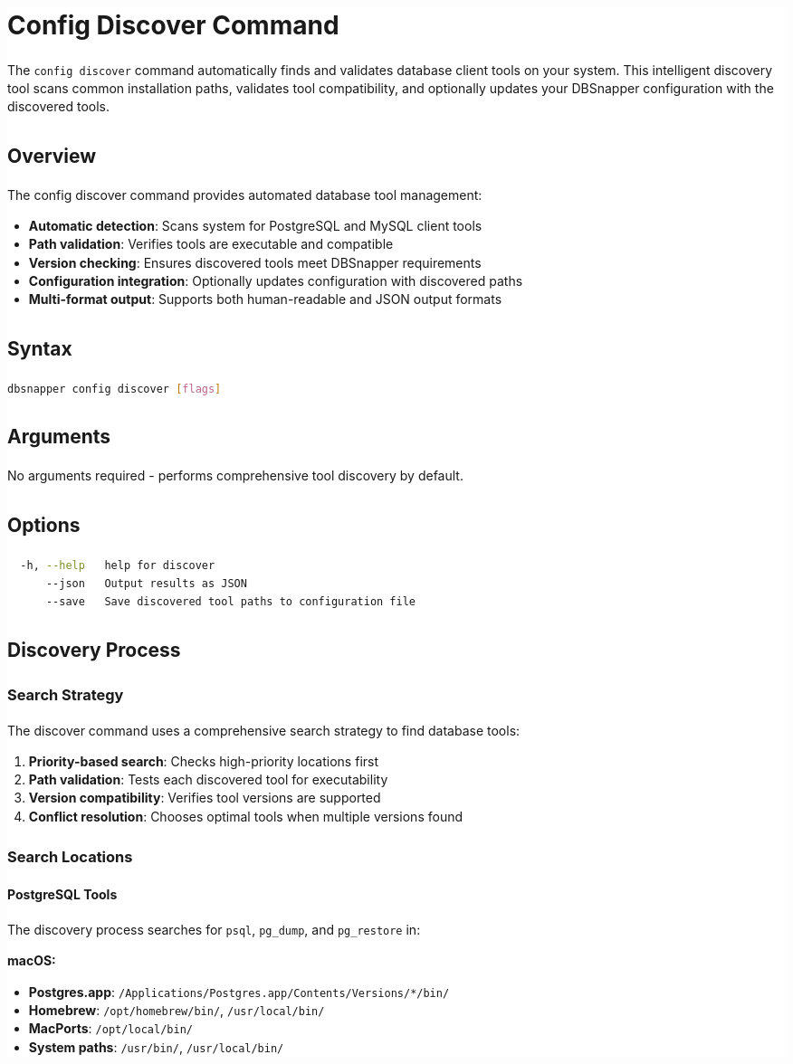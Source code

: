 # Config Discover Command

The `config discover` command automatically finds and validates database client tools on your system. This intelligent discovery tool scans common installation paths, validates tool compatibility, and optionally updates your DBSnapper configuration with the discovered tools.

## Overview

The config discover command provides automated database tool management:
- **Automatic detection**: Scans system for PostgreSQL and MySQL client tools
- **Path validation**: Verifies tools are executable and compatible
- **Version checking**: Ensures discovered tools meet DBSnapper requirements
- **Configuration integration**: Optionally updates configuration with discovered paths
- **Multi-format output**: Supports both human-readable and JSON output formats

## Syntax

```bash
dbsnapper config discover [flags]
```

## Arguments

No arguments required - performs comprehensive tool discovery by default.

## Options

```bash
  -h, --help   help for discover
      --json   Output results as JSON
      --save   Save discovered tool paths to configuration file
```

## Discovery Process

### Search Strategy
The discover command uses a comprehensive search strategy to find database tools:

1. **Priority-based search**: Checks high-priority locations first
2. **Path validation**: Tests each discovered tool for executability
3. **Version compatibility**: Verifies tool versions are supported
4. **Conflict resolution**: Chooses optimal tools when multiple versions found

### Search Locations

#### PostgreSQL Tools
The discovery process searches for `psql`, `pg_dump`, and `pg_restore` in:

**macOS:**
- **Postgres.app**: `/Applications/Postgres.app/Contents/Versions/*/bin/`
- **Homebrew**: `/opt/homebrew/bin/`, `/usr/local/bin/`
- **MacPorts**: `/opt/local/bin/`
- **System paths**: `/usr/bin/`, `/usr/local/bin/`
